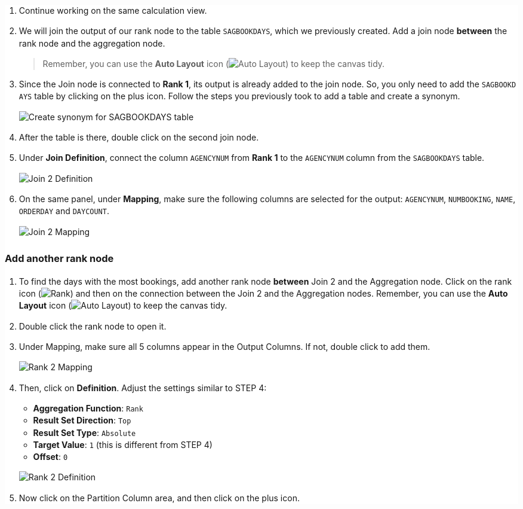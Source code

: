 1.	Continue working on the same calculation view.

2.	We will join the output of our rank node to the table `SAGBOOKDAYS`, which we previously created. Add a join node **between** the rank node and the aggregation node.

    >Remember, you can use the **Auto Layout** icon (![Auto Layout](icon-auto-layout.png)) to keep the canvas tidy.

3.	Since the Join node is connected to **Rank 1**, its output is already added to the join node. So, you only need to add the `SAGBOOKDAYS` table by clicking on the plus icon. Follow the steps you previously took to add a table and create a synonym.

    ![Create synonym for SAGBOOKDAYS table](create-synonym-2.png)

4.	After the table is there, double click on the second join node.

5.	Under **Join Definition**, connect the column `AGENCYNUM` from **Rank 1** to the `AGENCYNUM` column from the `SAGBOOKDAYS` table.

    ![Join 2 Definition](ss-14-join-2-definition.png)

6.	On the same panel, under **Mapping**, make sure the following columns are selected for the output: `AGENCYNUM`, `NUMBOOKING`, `NAME`, `ORDERDAY` and `DAYCOUNT`.

    ![Join 2 Mapping](ss-15-join-2-mapping.png)




### Add another rank node


1.	To find the days with the most bookings, add another rank node **between** Join 2 and the Aggregation node. Click on the rank icon (![Rank](icon-rank.png)) and then on the connection between the Join 2 and the Aggregation nodes. 
Remember, you can use the **Auto Layout** icon (![Auto Layout](icon-auto-layout.png)) to keep the canvas tidy.


2.	Double click the rank node to open it.

3.	Under Mapping, make sure all 5 columns appear in the Output Columns. If not, double click to add them.

    ![Rank 2 Mapping](ss-17-rank-2-mapping.png)

4.	Then, click on **Definition**. Adjust the settings similar to STEP 4:

      *	**Aggregation Function**: `Rank`
      *	**Result Set Direction**: `Top`
      *	**Result Set Type**: `Absolute`
      *	**Target Value**: `1` (this is different from STEP 4)
      *	**Offset**: `0`

    ![Rank 2 Definition](ss-18-rank-2-definition.png)

5.	Now click on the Partition Column area, and then click on the plus icon.
